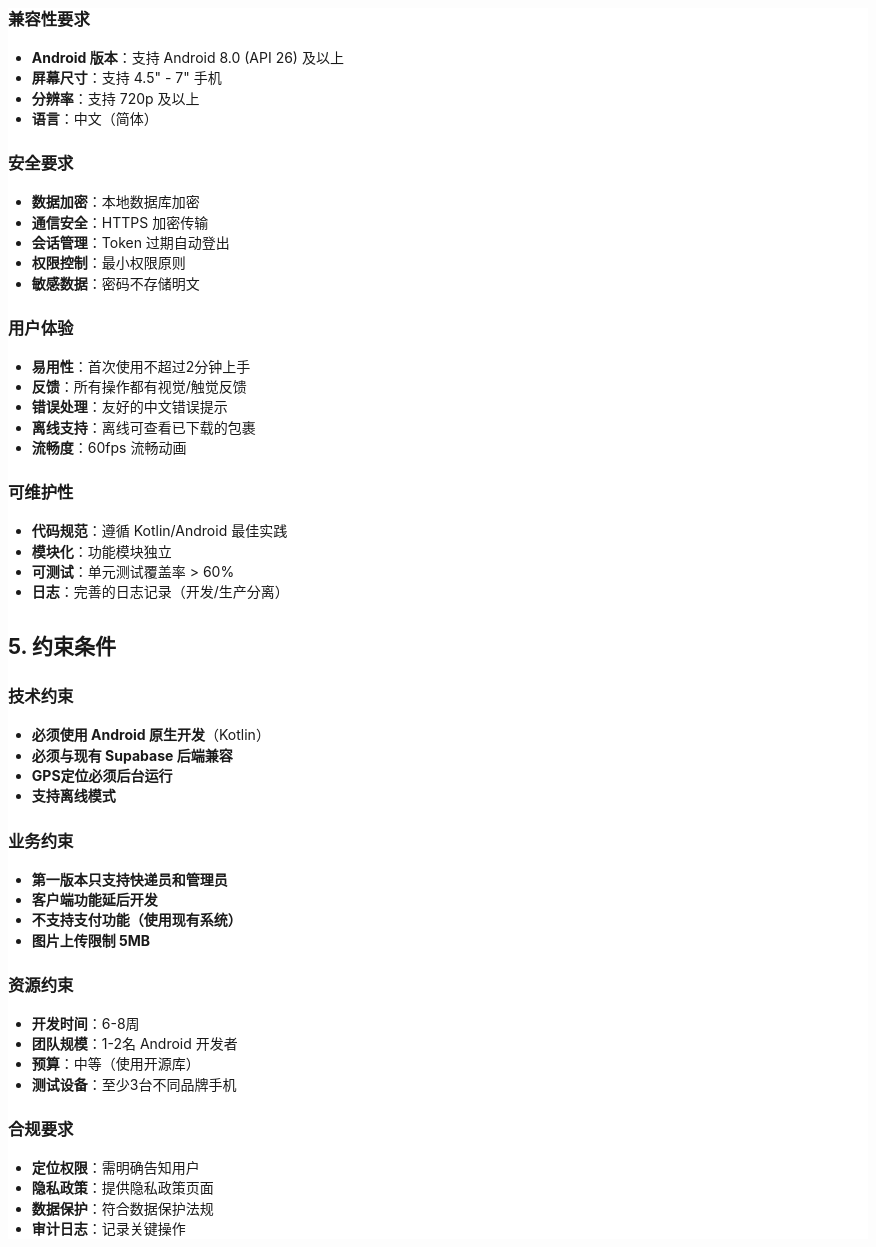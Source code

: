 ### 兼容性要求
- **Android 版本**：支持 Android 8.0 (API 26) 及以上
- **屏幕尺寸**：支持 4.5" - 7" 手机
- **分辨率**：支持 720p 及以上
- **语言**：中文（简体）

### 安全要求
- **数据加密**：本地数据库加密
- **通信安全**：HTTPS 加密传输
- **会话管理**：Token 过期自动登出
- **权限控制**：最小权限原则
- **敏感数据**：密码不存储明文

### 用户体验
- **易用性**：首次使用不超过2分钟上手
- **反馈**：所有操作都有视觉/触觉反馈
- **错误处理**：友好的中文错误提示
- **离线支持**：离线可查看已下载的包裹
- **流畅度**：60fps 流畅动画

### 可维护性
- **代码规范**：遵循 Kotlin/Android 最佳实践
- **模块化**：功能模块独立
- **可测试**：单元测试覆盖率 > 60%
- **日志**：完善的日志记录（开发/生产分离）

## 5. 约束条件

### 技术约束
- **必须使用 Android 原生开发**（Kotlin）
- **必须与现有 Supabase 后端兼容**
- **GPS定位必须后台运行**
- **支持离线模式**

### 业务约束
- **第一版本只支持快递员和管理员**
- **客户端功能延后开发**
- **不支持支付功能（使用现有系统）**
- **图片上传限制 5MB**

### 资源约束
- **开发时间**：6-8周
- **团队规模**：1-2名 Android 开发者
- **预算**：中等（使用开源库）
- **测试设备**：至少3台不同品牌手机

### 合规要求
- **定位权限**：需明确告知用户
- **隐私政策**：提供隐私政策页面
- **数据保护**：符合数据保护法规
- **审计日志**：记录关键操作
